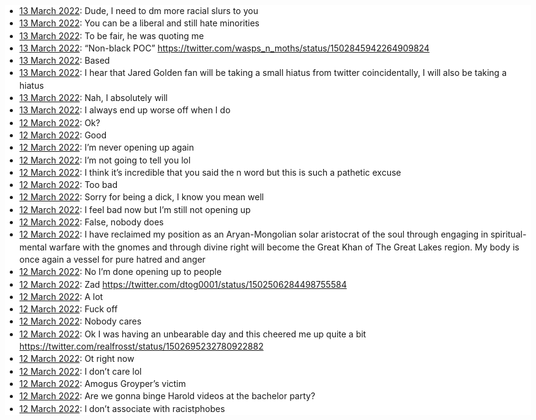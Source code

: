 * [13 March 2022](https://web.archive.org/web/20220313051759/https://twitter.com/erectionfren/status/1502876340697145346): Dude, I need to dm more racial slurs to you 
* [13 March 2022](https://web.archive.org/web/20220313051540/https://twitter.com/erectionfren/status/1502875933635661826): You can be a liberal and still hate minorities 
* [13 March 2022](https://web.archive.org/web/20220313051849/https://twitter.com/erectionfren/status/1502875837900668930): To be fair, he was quoting me 
* [13 March 2022](https://web.archive.org/web/20220313051520/https://twitter.com/erectionfren/status/1502875738332090374): “Non-black POC” https://twitter.com/wasps_n_moths/status/1502845942264909824 
* [13 March 2022](https://web.archive.org/web/20220313044116/https://twitter.com/erectionfren/status/1502867245948710922): Based 
* [13 March 2022](https://web.archive.org/web/20220313014650/https://twitter.com/erectionfren/status/1502823087456272386): I hear that Jared Golden fan will be taking a small hiatus from twitter coincidentally, I will also be taking a hiatus 
* [13 March 2022](https://web.archive.org/web/20220313112725/https://twitter.com/erectionfren/status/1502796599298301952): Nah, I absolutely will 
* [13 March 2022](https://web.archive.org/web/20220313112021/https://twitter.com/erectionfren/status/1502793601629278210): I always end up worse off when I do 
* [12 March 2022](https://web.archive.org/web/20220313112828/https://twitter.com/erectionfren/status/1502796301188087817): Ok? 
* [12 March 2022](https://web.archive.org/web/20220313112720/https://twitter.com/erectionfren/status/1502796281072304128): Good 
* [12 March 2022](https://web.archive.org/web/20220313112445/https://twitter.com/erectionfren/status/1502790828145709063): I’m never opening up again 
* [12 March 2022](https://web.archive.org/web/20220313112445/https://twitter.com/erectionfren/status/1502790828145709063): I’m not going to tell you lol 
* [12 March 2022](https://web.archive.org/web/20220313005259/https://twitter.com/erectionfren/status/1502789415034396674): I think it’s incredible that you said the n word but this is such a pathetic excuse 
* [12 March 2022](https://web.archive.org/web/20220313110831/https://twitter.com/erectionfren/status/1502788332195045380): Too bad 
* [12 March 2022](https://web.archive.org/web/20220313110831/https://twitter.com/erectionfren/status/1502788332195045380): Sorry for being a dick, I know you mean well 
* [12 March 2022](https://web.archive.org/web/20220313110159/https://twitter.com/erectionfren/status/1502785310341664770): I feel bad now but I’m still not opening up 
* [12 March 2022](https://web.archive.org/web/20220313110426/https://twitter.com/erectionfren/status/1502784627660013568): False, nobody does 
* [12 March 2022](https://web.archive.org/web/20220313111602/https://twitter.com/erectionfren/status/1502785056615587844): I have reclaimed my position as an Aryan-Mongolian solar aristocrat of the soul through engaging in spiritual-mental warfare with the gnomes and through divine right will become the Great Khan of The Great Lakes region. My body is once again a vessel for pure hatred and anger 
* [12 March 2022](https://web.archive.org/web/20220313110340/https://twitter.com/erectionfren/status/1502784142953660416): No I’m done opening up to people 
* [12 March 2022](https://web.archive.org/web/20220313110232/https://twitter.com/erectionfren/status/1502784565403865088): Zad https://twitter.com/dtog0001/status/1502506284498755584 
* [12 March 2022](https://web.archive.org/web/20220313105813/https://twitter.com/erectionfren/status/1502783760462454787): A lot 
* [12 March 2022](https://web.archive.org/web/20220313105813/https://twitter.com/erectionfren/status/1502783760462454787): Fuck off 
* [12 March 2022](https://web.archive.org/web/20220313105919/https://twitter.com/erectionfren/status/1502783501493583877): Nobody cares 
* [12 March 2022](https://web.archive.org/web/20220313111641/https://twitter.com/erectionfren/status/1502783375102332940): Ok I was having an unbearable day and this cheered me up quite a bit https://twitter.com/realfrosst/status/1502695232780922882 
* [12 March 2022](https://web.archive.org/web/20220313004824/https://twitter.com/erectionfren/status/1502758288106131460): Ot right now 
* [12 March 2022](https://web.archive.org/web/20220313102731/https://twitter.com/erectionfren/status/1502757799561945088): I don’t care lol 
* [12 March 2022](https://web.archive.org/web/20220313092052/https://twitter.com/erectionfren/status/1502735795320410117): Amogus Groyper’s victim 
* [12 March 2022](https://web.archive.org/web/20220313102816/https://twitter.com/erectionfren/status/1502735182134226944): Are we gonna binge Harold videos at the bachelor party? 
* [12 March 2022](https://web.archive.org/web/20220313081614/https://twitter.com/erectionfren/status/1502691928101511172): I don’t associate with racistphobes 